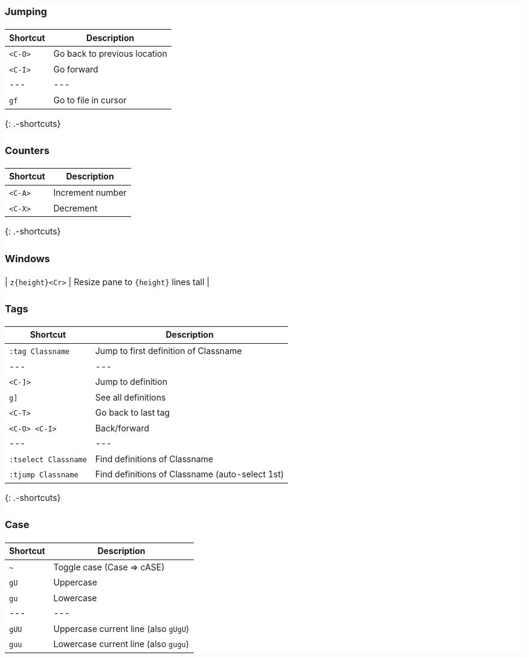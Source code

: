 ### Jumping

| Shortcut | Description                  |
| -------- | ---------------------------- |
| `<C-O>`  | Go back to previous location |
| `<C-I>`  | Go forward                   |
| ---      | ---                          |
| `gf`     | Go to file in cursor         |

{: .-shortcuts}

### Counters

| Shortcut | Description      |
| -------- | ---------------- |
| `<C-A>`  | Increment number |
| `<C-X>`  | Decrement        |

{: .-shortcuts}

### Windows

| `z{height}<Cr>` | Resize pane to `{height}` lines tall |

### Tags

| Shortcut             | Description                                     |
| -------------------- | ----------------------------------------------- |
| `:tag Classname`     | Jump to first definition of Classname           |
| ---                  | ---                                             |
| `<C-]>`              | Jump to definition                              |
| `g]`                 | See all definitions                             |
| `<C-T>`              | Go back to last tag                             |
| `<C-O> <C-I>`        | Back/forward                                    |
| ---                  | ---                                             |
| `:tselect Classname` | Find definitions of Classname                   |
| `:tjump Classname`   | Find definitions of Classname (auto-select 1st) |

{: .-shortcuts}

### Case

| Shortcut | Description                          |
| -------- | ------------------------------------ |
| `~`      | Toggle case (Case => cASE)           |
| `gU`     | Uppercase                            |
| `gu`     | Lowercase                            |
| ---      | ---                                  |
| `gUU`    | Uppercase current line (also `gUgU`) |
| `guu`    | Lowercase current line (also `gugu`) |
